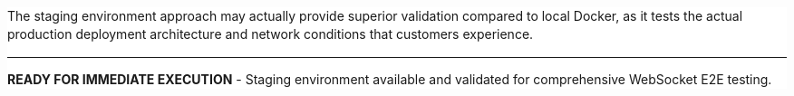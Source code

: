 The staging environment approach may actually provide superior validation compared to local Docker, as it tests the actual production deployment architecture and network conditions that customers experience.

---

**READY FOR IMMEDIATE EXECUTION** - Staging environment available and validated for comprehensive WebSocket E2E testing.